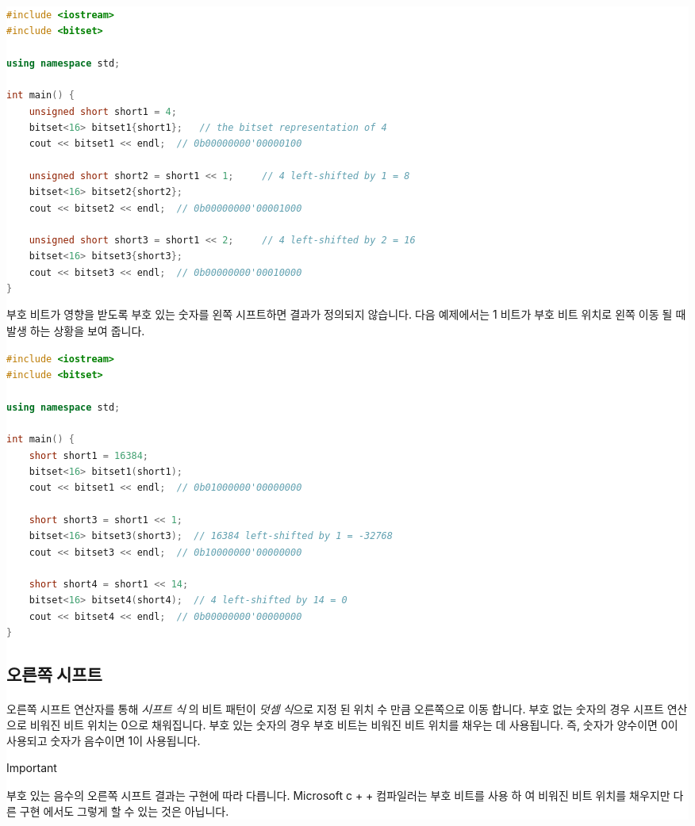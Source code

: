 ```cpp
#include <iostream>
#include <bitset>

using namespace std;

int main() {
    unsigned short short1 = 4;
    bitset<16> bitset1{short1};   // the bitset representation of 4
    cout << bitset1 << endl;  // 0b00000000'00000100

    unsigned short short2 = short1 << 1;     // 4 left-shifted by 1 = 8
    bitset<16> bitset2{short2};
    cout << bitset2 << endl;  // 0b00000000'00001000

    unsigned short short3 = short1 << 2;     // 4 left-shifted by 2 = 16
    bitset<16> bitset3{short3};
    cout << bitset3 << endl;  // 0b00000000'00010000
}
```

부호 비트가 영향을 받도록 부호 있는 숫자를 왼쪽 시프트하면 결과가 정의되지 않습니다. 다음 예제에서는 1 비트가 부호 비트 위치로 왼쪽 이동 될 때 발생 하는 상황을 보여 줍니다.

```cpp
#include <iostream>
#include <bitset>

using namespace std;

int main() {
    short short1 = 16384;
    bitset<16> bitset1(short1);
    cout << bitset1 << endl;  // 0b01000000'00000000

    short short3 = short1 << 1;
    bitset<16> bitset3(short3);  // 16384 left-shifted by 1 = -32768
    cout << bitset3 << endl;  // 0b10000000'00000000

    short short4 = short1 << 14;
    bitset<16> bitset4(short4);  // 4 left-shifted by 14 = 0
    cout << bitset4 << endl;  // 0b00000000'00000000
}
```

## <a name="right-shifts"></a>오른쪽 시프트

오른쪽 시프트 연산자를 통해 *시프트 식* 의 비트 패턴이 *덧셈 식*으로 지정 된 위치 수 만큼 오른쪽으로 이동 합니다. 부호 없는 숫자의 경우 시프트 연산으로 비워진 비트 위치는 0으로 채워집니다. 부호 있는 숫자의 경우 부호 비트는 비워진 비트 위치를 채우는 데 사용됩니다. 즉, 숫자가 양수이면 0이 사용되고 숫자가 음수이면 1이 사용됩니다.

> [!IMPORTANT]
> 부호 있는 음수의 오른쪽 시프트 결과는 구현에 따라 다릅니다. Microsoft c + + 컴파일러는 부호 비트를 사용 하 여 비워진 비트 위치를 채우지만 다른 구현 에서도 그렇게 할 수 있는 것은 아닙니다.
